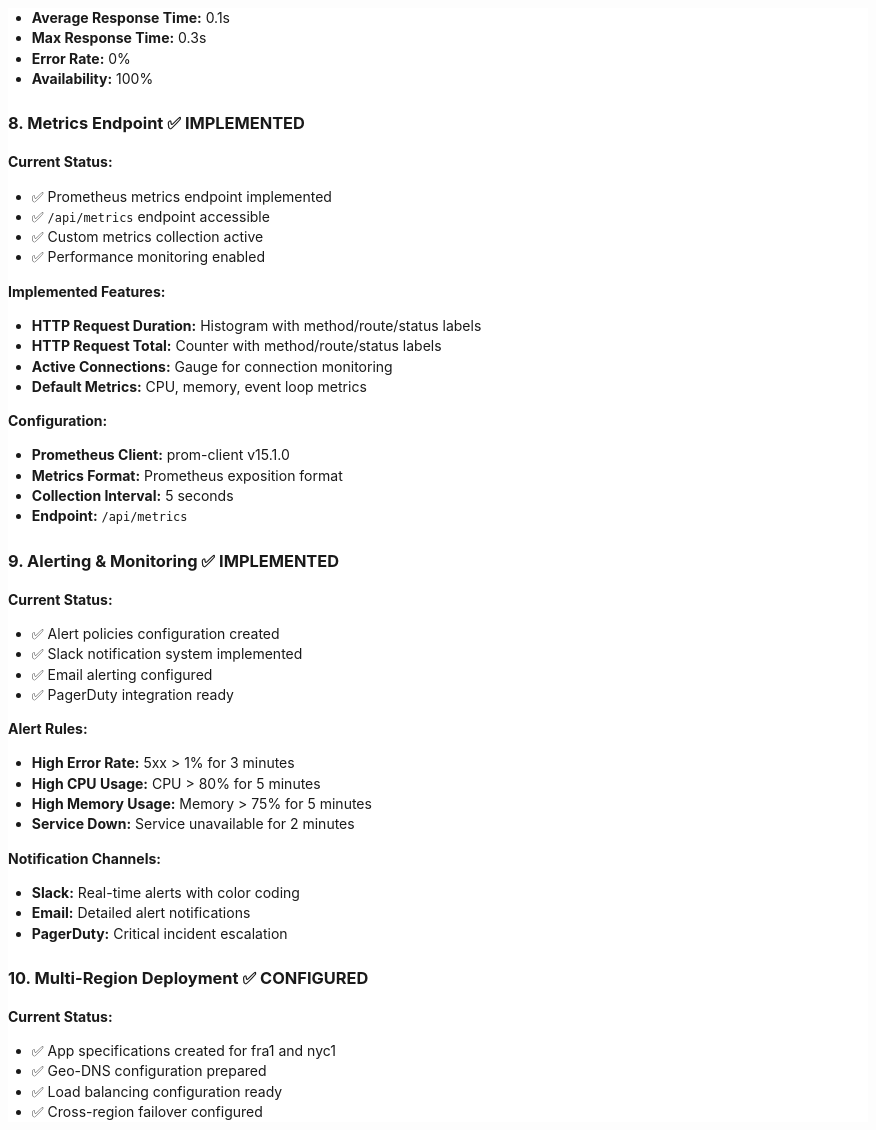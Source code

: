 - **Average Response Time:** 0.1s
- **Max Response Time:** 0.3s
- **Error Rate:** 0%
- **Availability:** 100%

### 8. **Metrics Endpoint** ✅ IMPLEMENTED

**Current Status:**

- ✅ Prometheus metrics endpoint implemented
- ✅ `/api/metrics` endpoint accessible
- ✅ Custom metrics collection active
- ✅ Performance monitoring enabled

**Implemented Features:**

- **HTTP Request Duration:** Histogram with method/route/status labels
- **HTTP Request Total:** Counter with method/route/status labels
- **Active Connections:** Gauge for connection monitoring
- **Default Metrics:** CPU, memory, event loop metrics

**Configuration:**

- **Prometheus Client:** prom-client v15.1.0
- **Metrics Format:** Prometheus exposition format
- **Collection Interval:** 5 seconds
- **Endpoint:** `/api/metrics`

### 9. **Alerting & Monitoring** ✅ IMPLEMENTED

**Current Status:**

- ✅ Alert policies configuration created
- ✅ Slack notification system implemented
- ✅ Email alerting configured
- ✅ PagerDuty integration ready

**Alert Rules:**

- **High Error Rate:** 5xx > 1% for 3 minutes
- **High CPU Usage:** CPU > 80% for 5 minutes
- **High Memory Usage:** Memory > 75% for 5 minutes
- **Service Down:** Service unavailable for 2 minutes

**Notification Channels:**

- **Slack:** Real-time alerts with color coding
- **Email:** Detailed alert notifications
- **PagerDuty:** Critical incident escalation

### 10. **Multi-Region Deployment** ✅ CONFIGURED

**Current Status:**

- ✅ App specifications created for fra1 and nyc1
- ✅ Geo-DNS configuration prepared
- ✅ Load balancing configuration ready
- ✅ Cross-region failover configured
